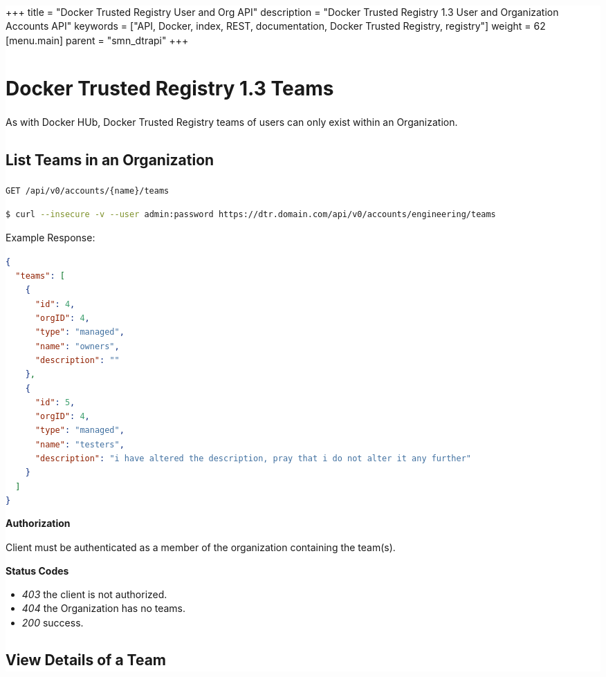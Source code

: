 +++
title = "Docker Trusted Registry User and Org API"
description = "Docker Trusted Registry 1.3 User and Organization Accounts API"
keywords = ["API, Docker, index, REST, documentation, Docker Trusted Registry, registry"]
weight = 62
[menu.main]
parent = "smn_dtrapi"
+++

# Docker Trusted Registry 1.3 Teams

As with Docker HUb, Docker Trusted Registry teams of users can only exist within an Organization.

## List Teams in an Organization

`GET /api/v0/accounts/{name}/teams`

```bash
$ curl --insecure -v --user admin:password https://dtr.domain.com/api/v0/accounts/engineering/teams
```

Example Response:

```json
{
  "teams": [
    {
      "id": 4,
      "orgID": 4,
      "type": "managed",
      "name": "owners",
      "description": ""
    },
    {
      "id": 5,
      "orgID": 4,
      "type": "managed",
      "name": "testers",
      "description": "i have altered the description, pray that i do not alter it any further"
    }
  ]
}
```

**Authorization**

Client must be authenticated as a member of the organization containing the team(s).

**Status Codes**

- *403* the client is not authorized.
- *404* the Organization has no teams.
- *200* success.

## View Details of a Team
